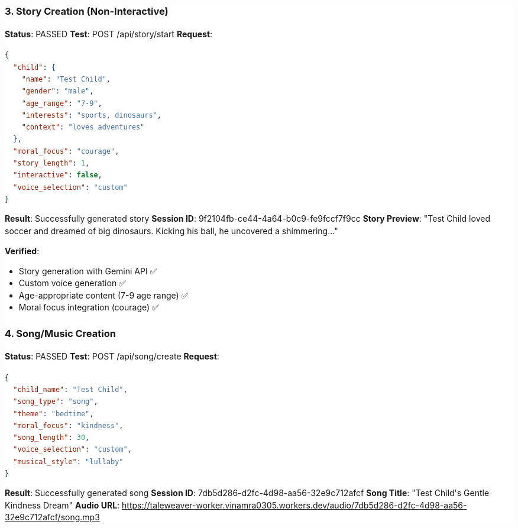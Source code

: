 ### 3. Story Creation (Non-Interactive)
**Status**: PASSED
**Test**: POST /api/story/start
**Request**:
```json
{
  "child": {
    "name": "Test Child",
    "gender": "male",
    "age_range": "7-9",
    "interests": "sports, dinosaurs",
    "context": "loves adventures"
  },
  "moral_focus": "courage",
  "story_length": 1,
  "interactive": false,
  "voice_selection": "custom"
}
```

**Result**: Successfully generated story
**Session ID**: 9f2104fb-ce44-4a64-b0c9-fe9fccf7f9cc
**Story Preview**: "Test Child loved soccer and dreamed of big dinosaurs. Kicking his ball, he uncovered a shimmering..."

**Verified**:
- Story generation with Gemini API ✅
- Custom voice generation ✅
- Age-appropriate content (7-9 age range) ✅
- Moral focus integration (courage) ✅

### 4. Song/Music Creation
**Status**: PASSED
**Test**: POST /api/song/create
**Request**:
```json
{
  "child_name": "Test Child",
  "song_type": "song",
  "theme": "bedtime",
  "moral_focus": "kindness",
  "song_length": 30,
  "voice_selection": "custom",
  "musical_style": "lullaby"
}
```

**Result**: Successfully generated song
**Session ID**: 7db5d286-d2fc-4d98-aa56-32e9c712afcf
**Song Title**: "Test Child's Gentle Kindness Dream"
**Audio URL**: https://taleweaver-worker.vinamra0305.workers.dev/audio/7db5d286-d2fc-4d98-aa56-32e9c712afcf/song.mp3
